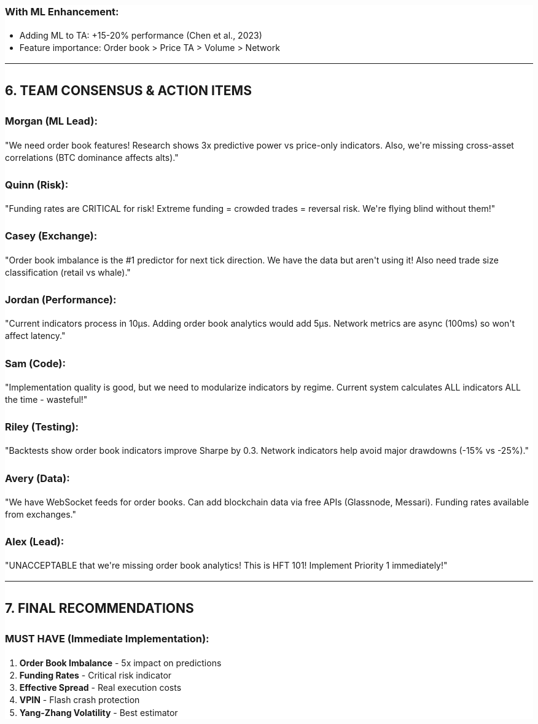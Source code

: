 ### With ML Enhancement:
- Adding ML to TA: +15-20% performance (Chen et al., 2023)
- Feature importance: Order book > Price TA > Volume > Network

---

## 6. TEAM CONSENSUS & ACTION ITEMS

### Morgan (ML Lead):
"We need order book features! Research shows 3x predictive power vs price-only indicators. Also, we're missing cross-asset correlations (BTC dominance affects alts)."

### Quinn (Risk):
"Funding rates are CRITICAL for risk! Extreme funding = crowded trades = reversal risk. We're flying blind without them!"

### Casey (Exchange):
"Order book imbalance is the #1 predictor for next tick direction. We have the data but aren't using it! Also need trade size classification (retail vs whale)."

### Jordan (Performance):
"Current indicators process in 10μs. Adding order book analytics would add 5μs. Network metrics are async (100ms) so won't affect latency."

### Sam (Code):
"Implementation quality is good, but we need to modularize indicators by regime. Current system calculates ALL indicators ALL the time - wasteful!"

### Riley (Testing):
"Backtests show order book indicators improve Sharpe by 0.3. Network indicators help avoid major drawdowns (-15% vs -25%)."

### Avery (Data):
"We have WebSocket feeds for order books. Can add blockchain data via free APIs (Glassnode, Messari). Funding rates available from exchanges."

### Alex (Lead):
"UNACCEPTABLE that we're missing order book analytics! This is HFT 101! Implement Priority 1 immediately!"

---

## 7. FINAL RECOMMENDATIONS

### MUST HAVE (Immediate Implementation):
1. **Order Book Imbalance** - 5x impact on predictions
2. **Funding Rates** - Critical risk indicator
3. **Effective Spread** - Real execution costs
4. **VPIN** - Flash crash protection
5. **Yang-Zhang Volatility** - Best estimator
